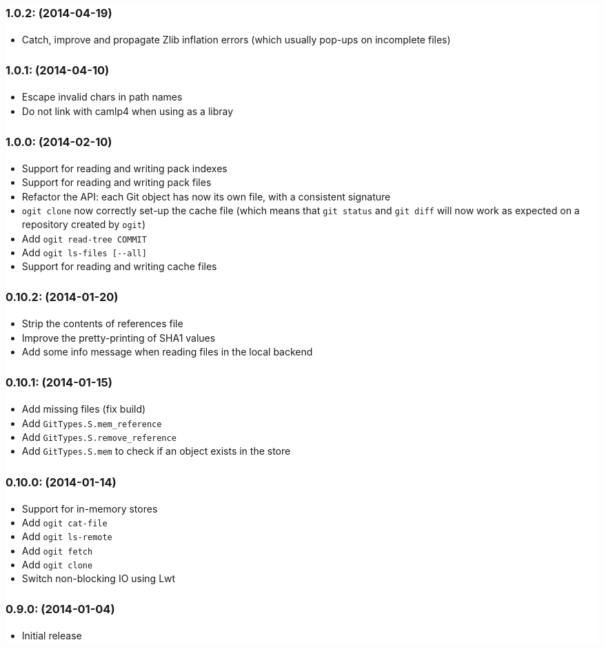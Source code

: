 ### 1.0.2: (2014-04-19)

* Catch, improve and propagate Zlib inflation errors (which usually pop-ups
  on incomplete files)

### 1.0.1: (2014-04-10)

* Escape invalid chars in path names
* Do not link with camlp4 when using as a libray

### 1.0.0: (2014-02-10)

* Support for reading and writing pack indexes
* Support for reading and writing pack files
* Refactor the API: each Git object has now its own file, with a consistent
  signature
* `ogit clone` now correctly set-up the cache file (which means that
  `git status` and `git diff` will now work as expected on a repository created
   by `ogit`)
* Add `ogit read-tree COMMIT`
* Add `ogit ls-files [--all]`
* Support for reading and writing cache files

### 0.10.2: (2014-01-20)

* Strip the contents of references file
* Improve the pretty-printing of SHA1 values
* Add some info message when reading files in the local backend

### 0.10.1: (2014-01-15)

* Add missing files (fix build)
* Add `GitTypes.S.mem_reference`
* Add `GitTypes.S.remove_reference`
* Add `GitTypes.S.mem` to check if an object exists in the store

### 0.10.0: (2014-01-14)

* Support for in-memory stores
* Add `ogit cat-file`
* Add `ogit ls-remote`
* Add `ogit fetch`
* Add `ogit clone`
* Switch non-blocking IO using Lwt

### 0.9.0: (2014-01-04)

* Initial release
